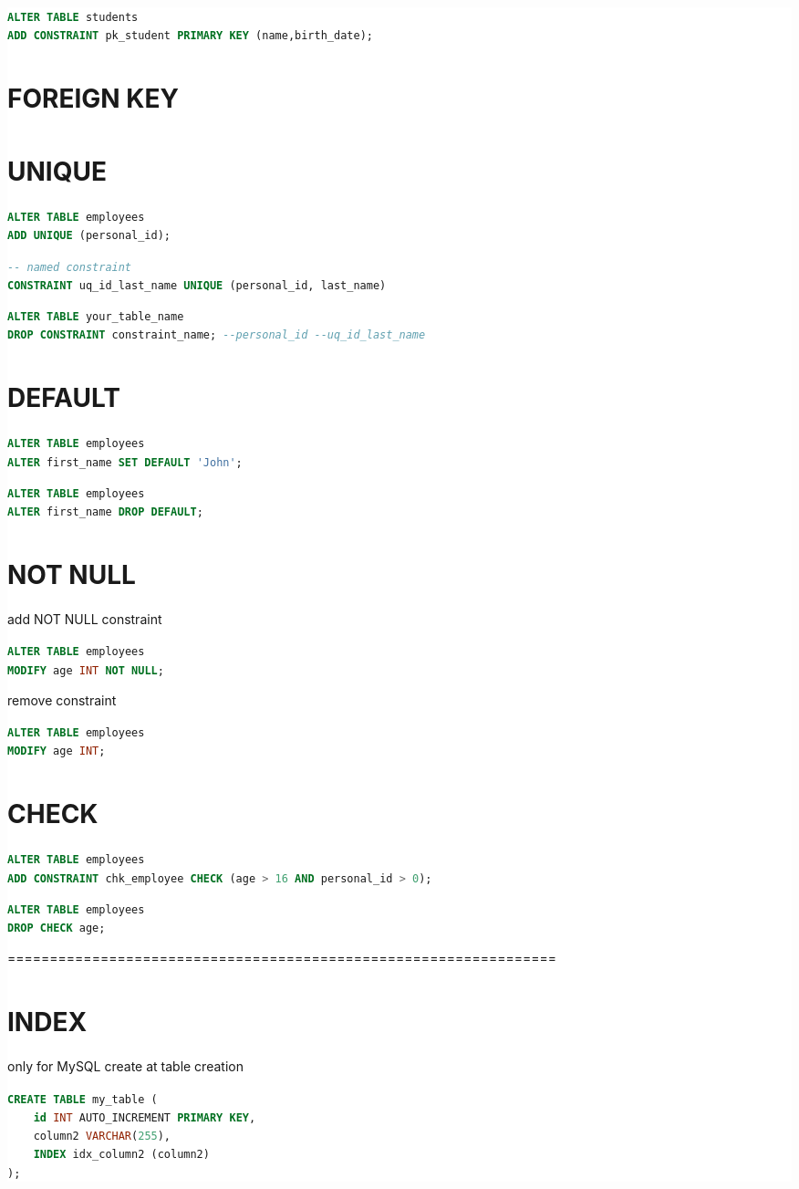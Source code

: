 ```sql
```
```sql
ALTER TABLE students
ADD CONSTRAINT pk_student PRIMARY KEY (name,birth_date); 
```
# FOREIGN KEY
# UNIQUE
```sql
ALTER TABLE employees
ADD UNIQUE (personal_id);
```
```sql
-- named constraint
CONSTRAINT uq_id_last_name UNIQUE (personal_id, last_name) 
```
```sql
ALTER TABLE your_table_name
DROP CONSTRAINT constraint_name; --personal_id --uq_id_last_name
```
# DEFAULT
```sql
ALTER TABLE employees
ALTER first_name SET DEFAULT 'John';
```
```sql
ALTER TABLE employees 
ALTER first_name DROP DEFAULT; 
```
# NOT NULL
add NOT NULL constraint
```sql
ALTER TABLE employees
MODIFY age INT NOT NULL;
```
remove constraint
```sql
ALTER TABLE employees
MODIFY age INT;
```
# CHECK
```sql
ALTER TABLE employees 
ADD CONSTRAINT chk_employee CHECK (age > 16 AND personal_id > 0); 
```
```sql
ALTER TABLE employees
DROP CHECK age; 
```
=================================================================
# INDEX
only for MySQL
create at table creation
```sql
CREATE TABLE my_table (
    id INT AUTO_INCREMENT PRIMARY KEY,
    column2 VARCHAR(255),
    INDEX idx_column2 (column2)
);
```